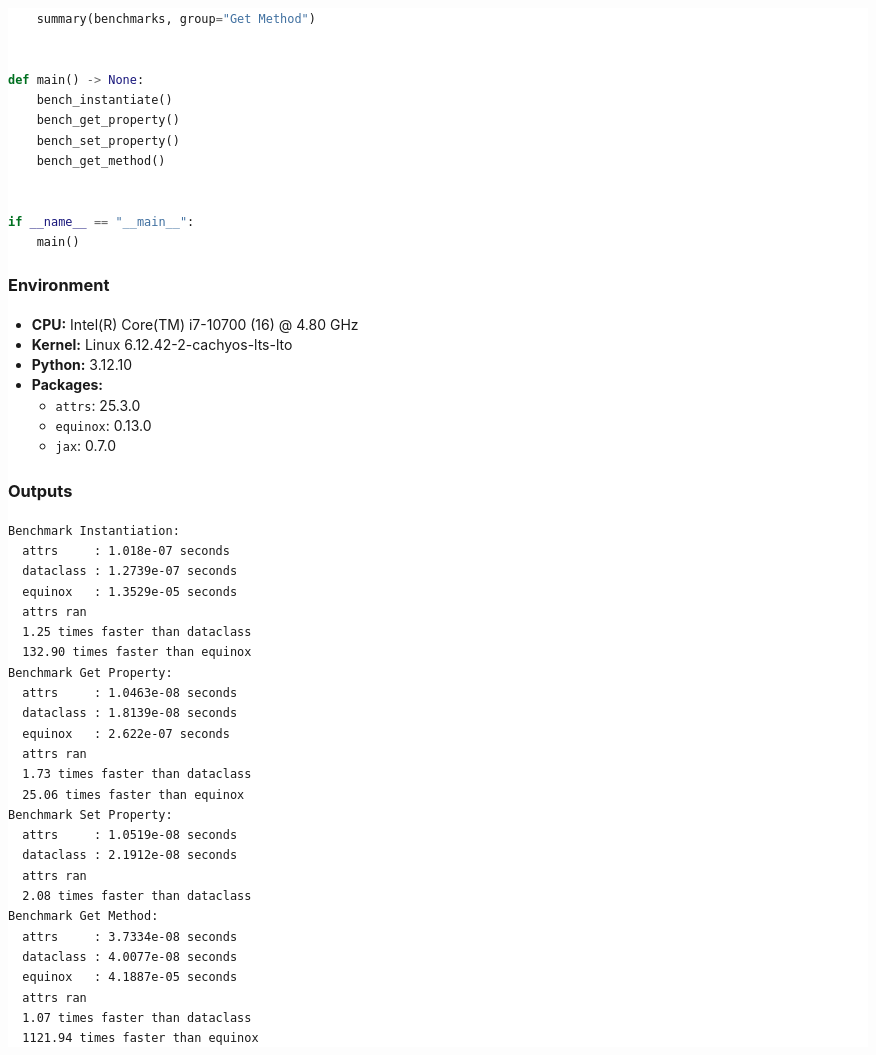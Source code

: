 ```python
    summary(benchmarks, group="Get Method")


def main() -> None:
    bench_instantiate()
    bench_get_property()
    bench_set_property()
    bench_get_method()


if __name__ == "__main__":
    main()
```

### Environment

- **CPU:** Intel(R) Core(TM) i7-10700 (16) @ 4.80 GHz
- **Kernel:** Linux 6.12.42-2-cachyos-lts-lto
- **Python:** 3.12.10
- **Packages:**
	- `attrs`: 25.3.0
	- `equinox`: 0.13.0
	- `jax`: 0.7.0

### Outputs

```
Benchmark Instantiation:
  attrs     : 1.018e-07 seconds
  dataclass : 1.2739e-07 seconds
  equinox   : 1.3529e-05 seconds
  attrs ran
  1.25 times faster than dataclass
  132.90 times faster than equinox
Benchmark Get Property:
  attrs     : 1.0463e-08 seconds
  dataclass : 1.8139e-08 seconds
  equinox   : 2.622e-07 seconds
  attrs ran
  1.73 times faster than dataclass
  25.06 times faster than equinox
Benchmark Set Property:
  attrs     : 1.0519e-08 seconds
  dataclass : 2.1912e-08 seconds
  attrs ran
  2.08 times faster than dataclass
Benchmark Get Method:
  attrs     : 3.7334e-08 seconds
  dataclass : 4.0077e-08 seconds
  equinox   : 4.1887e-05 seconds
  attrs ran
  1.07 times faster than dataclass
  1121.94 times faster than equinox
```
